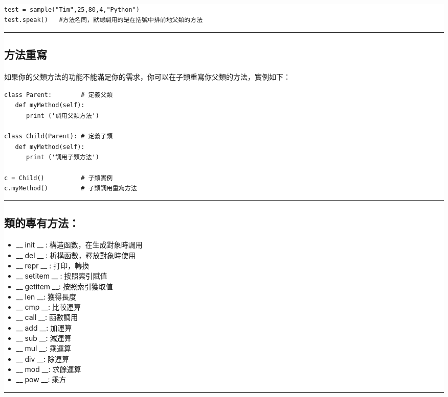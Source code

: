 ```
test = sample("Tim",25,80,4,"Python")
test.speak()   #方法名同，默認調用的是在括號中排前地父類的方法
```

---

## 方法重寫  
如果你的父類方法的功能不能滿足你的需求，你可以在子類重寫你父類的方法，實例如下：

```
class Parent:        # 定義父類
   def myMethod(self):
      print ('調用父類方法')

class Child(Parent): # 定義子類
   def myMethod(self):
      print ('調用子類方法')

c = Child()          # 子類實例
c.myMethod()         # 子類調用重寫方法
```
---

##  類的專有方法：  

- __ init __ : 構造函數，在生成對象時調用  
- __ del __ : 析構函數，釋放對象時使用  
- __ repr __ : 打印，轉換  
- __ setitem __ : 按照索引賦值  
- __ getitem __: 按照索引獲取值  
- __ len __: 獲得長度  
- __ cmp __: 比較運算  
- __ call __: 函數調用  
- __ add __: 加運算    
- __ sub __: 減運算  
- __ mul __: 乘運算  
- __ div __: 除運算  
- __ mod __: 求餘運算  
- __ pow __: 乘方  

----